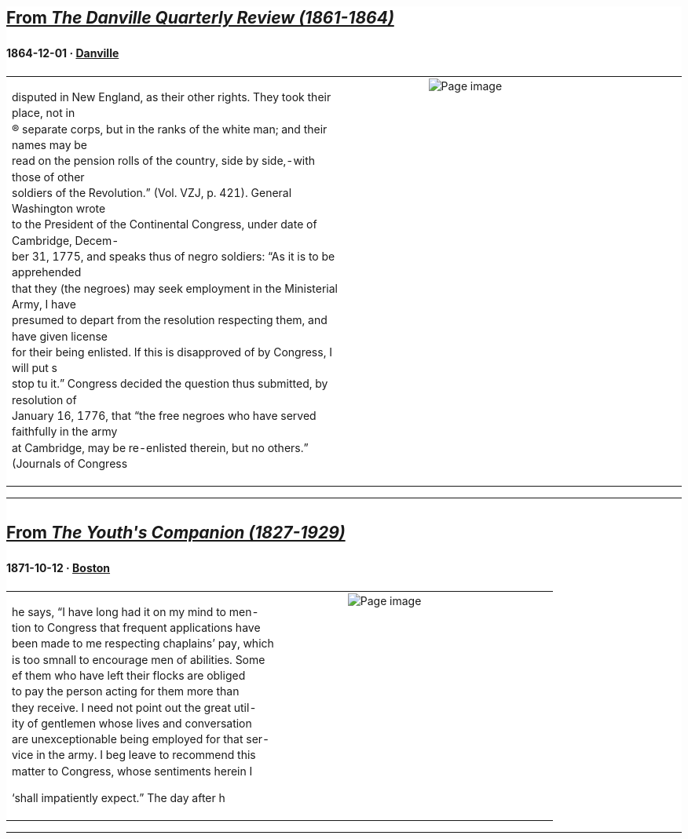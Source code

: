 
## [From _The Danville Quarterly Review (1861-1864)_](https://archive.org/details/sim_danville-quarterly-review_1864-12_4_4/page/n117/mode/1up?view=theater)

#### 1864-12-01 &middot; [Danville](http://dbpedia.org/resource/Danville%2C_Kentucky)

<table style="width: 100%;"><tr><td style="width: 50%">

  
disputed in New England, as their other rights. They took their place, not in  
® separate corps, but in the ranks of the white man; and their names may be  
read on the pension rolls of the country, side by side,-with those of other  
soldiers of the Revolution.” (Vol. VZJ, p. 421). General Washington wrote  
to the President of the Continental Congress, under date of Cambridge, Decem-  
ber 31, 1775, and speaks thus of negro soldiers: “As it is to be apprehended  
that they (the negroes) may seek employment in the Ministerial Army, I have  
presumed to depart from the resolution respecting them, and have given license  
for their being enlisted. If this is disapproved of by Congress, I will put s  
stop tu it.” Congress decided the question thus submitted, by resolution of  
January 16, 1776, that “the free negroes who have served faithfully in the army  
at Cambridge, may be re-enlisted therein, but no others.” (Journals of Congress
</td><td style="width: 50%; max-height: 75%; margin: auto; display: block;">
<img alt="Page image" src="https://iiif.archive.org/image/iiif/2/sim_danville-quarterly-review_1864-12_4_4%2Fsim_danville-quarterly-review_1864-12_4_4_jp2.zip%2Fsim_danville-quarterly-review_1864-12_4_4_jp2%2Fsim_danville-quarterly-review_1864-12_4_4_0117.jp2/pct:22.948473282442748,67.17491369390103,66.84160305343511,16.16800920598389/600,/0/default.jpg"/>
</td>
</tr></table>

---

## [From _The Youth's Companion (1827-1929)_](https://archive.org/details/sim_youths-companion_1871-10-12_44_41/page/n5/mode/1up?view=theater)

#### 1871-10-12 &middot; [Boston](http://dbpedia.org/resource/Boston)

<table style="width: 100%;"><tr><td style="width: 50%">

  
he says, “I have long had it on my mind to men-  
tion to Congress that frequent applications have  
been made to me respecting chaplains’ pay, which  
is too smnall to encourage men of abilities. Some  
ef them who have left their flocks are obliged  
to pay the person acting for them more than  
they receive. I need not point out the great util-  
ity of gentlemen whose lives and conversation  
are unexceptionable being employed for that ser-  
vice in the army. I beg leave to recommend this  
matter to Congress, whose sentiments herein I  
  
‘shall impatiently expect.” The day after h
</td><td style="width: 50%; max-height: 75%; margin: auto; display: block;">
<img alt="Page image" src="https://iiif.archive.org/image/iiif/2/sim_youths-companion_1871-10-12_44_41%2Fsim_youths-companion_1871-10-12_44_41_jp2.zip%2Fsim_youths-companion_1871-10-12_44_41_jp2%2Fsim_youths-companion_1871-10-12_44_41_0005.jp2/pct:7.03037120359955,71.74644727000748,21.456692913385826,7.31114435302917/600,/0/default.jpg"/>
</td>
</tr></table>

---